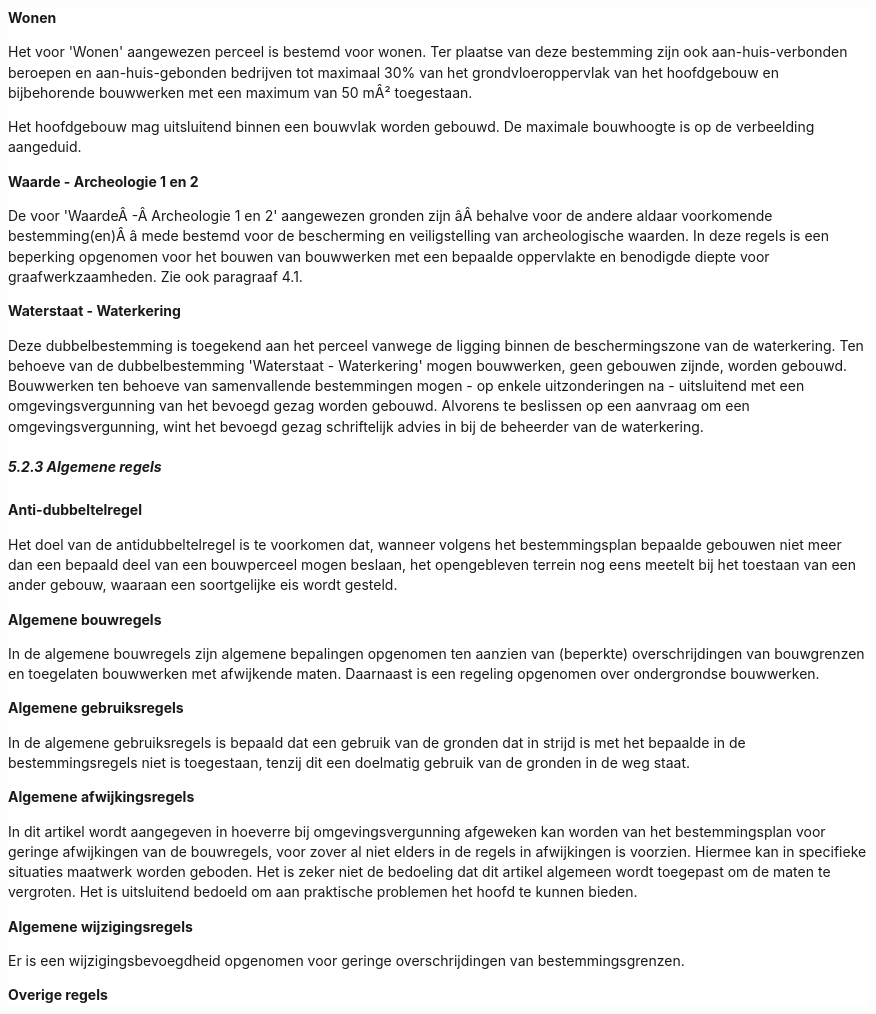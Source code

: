**Wonen**

Het voor 'Wonen' aangewezen perceel is bestemd voor wonen. Ter plaatse van deze bestemming zijn ook aan\-huis\-verbonden beroepen en aan\-huis\-gebonden bedrijven tot maximaal 30% van het grondvloeroppervlak van het hoofdgebouw en bijbehorende bouwwerken met een maximum van 50 mÂ² toegestaan.

Het hoofdgebouw mag uitsluitend binnen een bouwvlak worden gebouwd. De maximale bouwhoogte is op de verbeelding aangeduid.

**Waarde \- Archeologie 1 en 2**

De voor 'WaardeÂ \-Â Archeologie 1 en 2' aangewezen gronden zijn âÂ behalve voor de andere aldaar voorkomende bestemming(en)Â â mede bestemd voor de bescherming en veiligstelling van archeologische waarden. In deze regels is een beperking opgenomen voor het bouwen van bouwwerken met een bepaalde oppervlakte en benodigde diepte voor graafwerkzaamheden. Zie ook paragraaf 4\.1.

**Waterstaat \- Waterkering**

Deze dubbelbestemming is toegekend aan het perceel vanwege de ligging binnen de beschermingszone van de waterkering. Ten behoeve van de dubbelbestemming 'Waterstaat \- Waterkering' mogen bouwwerken, geen gebouwen zijnde, worden gebouwd. Bouwwerken ten behoeve van samenvallende bestemmingen mogen \- op enkele uitzonderingen na \- uitsluitend met een omgevingsvergunning van het bevoegd gezag worden gebouwd. Alvorens te beslissen op een aanvraag om een omgevingsvergunning, wint het bevoegd gezag schriftelijk advies in bij de beheerder van de waterkering.

##### 5\.2\.3 Algemene regels

**Anti\-dubbeltelregel**

Het doel van de antidubbeltelregel is te voorkomen dat, wanneer volgens het bestemmingsplan bepaalde gebouwen niet meer dan een bepaald deel van een bouwperceel mogen beslaan, het opengebleven terrein nog eens meetelt bij het toestaan van een ander gebouw, waaraan een soortgelijke eis wordt gesteld.

**Algemene bouwregels**

In de algemene bouwregels zijn algemene bepalingen opgenomen ten aanzien van (beperkte) overschrijdingen van bouwgrenzen en toegelaten bouwwerken met afwijkende maten. Daarnaast is een regeling opgenomen over ondergrondse bouwwerken.

**Algemene gebruiksregels**

In de algemene gebruiksregels is bepaald dat een gebruik van de gronden dat in strijd is met het bepaalde in de bestemmingsregels niet is toegestaan, tenzij dit een doelmatig gebruik van de gronden in de weg staat.

**Algemene afwijkingsregels**

In dit artikel wordt aangegeven in hoeverre bij omgevingsvergunning afgeweken kan worden van het bestemmingsplan voor geringe afwijkingen van de bouwregels, voor zover al niet elders in de regels in afwijkingen is voorzien. Hiermee kan in specifieke situaties maatwerk worden geboden. Het is zeker niet de bedoeling dat dit artikel algemeen wordt toegepast om de maten te vergroten. Het is uitsluitend bedoeld om aan praktische problemen het hoofd te kunnen bieden.

**Algemene wijzigingsregels**

Er is een wijzigingsbevoegdheid opgenomen voor geringe overschrijdingen van bestemmingsgrenzen.

**Overige regels**
